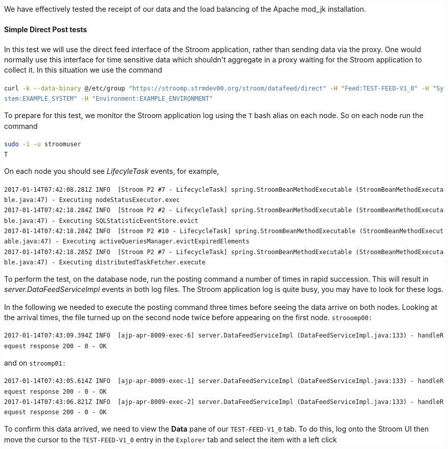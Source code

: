 We have effectively tested the receipt of our data and the load balancing of the Apache mod_jk installation.

#### Simple Direct Post tests
In this test we will use the direct feed interface of the Stroom application, rather than sending data via the proxy.
One would normally use this interface for time sensitive data which shouldn't aggregate in a proxy waiting for
the Stroom application to collect it. In this situation we use the command
```bash
curl -k --data-binary @/etc/group "https://stroomp.strmdev00.org/stroom/datafeed/direct" -H "Feed:TEST-FEED-V1_0" -H "System:EXAMPLE_SYSTEM" -H "Environment:EXAMPLE_ENVIRONMENT"
```

To prepare for this test, we monitor the Stroom application log using the `T` bash alias on each node. So on each node run the command
```bash
sudo -i -u stroomuser
T
```
On each node you should see _LifecyleTask_ events, for example,
```
2017-01-14T07:42:08.281Z INFO  [Stroom P2 #7 - LifecycleTask] spring.StroomBeanMethodExecutable (StroomBeanMethodExecutable.java:47) - Executing nodeStatusExecutor.exec
2017-01-14T07:42:18.284Z INFO  [Stroom P2 #2 - LifecycleTask] spring.StroomBeanMethodExecutable (StroomBeanMethodExecutable.java:47) - Executing SQLStatisticEventStore.evict
2017-01-14T07:42:18.284Z INFO  [Stroom P2 #10 - LifecycleTask] spring.StroomBeanMethodExecutable (StroomBeanMethodExecutable.java:47) - Executing activeQueriesManager.evictExpiredElements
2017-01-14T07:42:18.285Z INFO  [Stroom P2 #7 - LifecycleTask] spring.StroomBeanMethodExecutable (StroomBeanMethodExecutable.java:47) - Executing distributedTaskFetcher.execute
```

To perform the test, on the database node, run the posting command a number of times in rapid succession. This will result
in  _server.DataFeedServiceImpl_ events in both log files. The Stroom application log is quite busy, you may have to look for these logs.

In the following we needed to execute the posting command three times before seeing the data arrive on both nodes. Looking at the arrival
times, the file turned up on the second node twice before appearing on the first node.
`strooomp00:`

```
2017-01-14T07:43:09.394Z INFO  [ajp-apr-8009-exec-6] server.DataFeedServiceImpl (DataFeedServiceImpl.java:133) - handleRequest response 200 - 0 - OK
```
and on `stroomp01:`

```
2017-01-14T07:43:05.614Z INFO  [ajp-apr-8009-exec-1] server.DataFeedServiceImpl (DataFeedServiceImpl.java:133) - handleRequest response 200 - 0 - OK
2017-01-14T07:43:06.821Z INFO  [ajp-apr-8009-exec-2] server.DataFeedServiceImpl (DataFeedServiceImpl.java:133) - handleRequest response 200 - 0 - OK
```

To confirm this data arrived, we need to view the __Data__ pane of our `TEST-FEED-V1_0` tab. To do this, log onto the Stroom UI then
move the cursor to the `TEST-FEED-V1_0` entry in the `Explorer` tab and select the item with a left click
